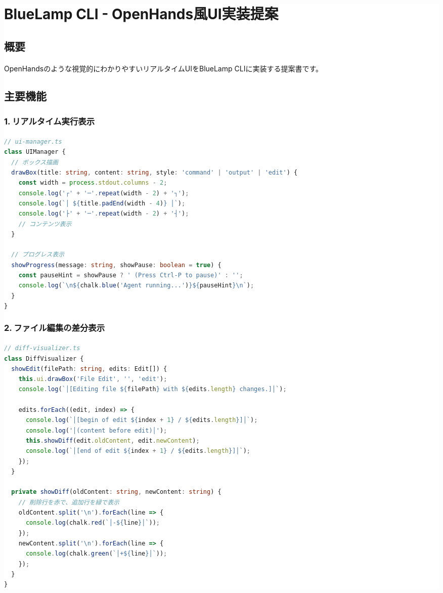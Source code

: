 # BlueLamp CLI - OpenHands風UI実装提案

## 概要
OpenHandsのような視覚的にわかりやすいリアルタイムUIをBlueLamp CLIに実装する提案書です。

## 主要機能

### 1. リアルタイム実行表示
```typescript
// ui-manager.ts
class UIManager {
  // ボックス描画
  drawBox(title: string, content: string, style: 'command' | 'output' | 'edit') {
    const width = process.stdout.columns - 2;
    console.log('┌' + '─'.repeat(width - 2) + '┐');
    console.log(`│ ${title.padEnd(width - 4)} │`);
    console.log('├' + '─'.repeat(width - 2) + '┤');
    // コンテンツ表示
  }

  // プログレス表示
  showProgress(message: string, showPause: boolean = true) {
    const pauseHint = showPause ? ' (Press Ctrl-P to pause)' : '';
    console.log(`\n${chalk.blue('Agent running...')}${pauseHint}\n`);
  }
}
```

### 2. ファイル編集の差分表示
```typescript
// diff-visualizer.ts
class DiffVisualizer {
  showEdit(filePath: string, edits: Edit[]) {
    this.ui.drawBox('File Edit', '', 'edit');
    console.log(`│[Editing file ${filePath} with ${edits.length} changes.]│`);

    edits.forEach((edit, index) => {
      console.log(`│[begin of edit ${index + 1} / ${edits.length}]│`);
      console.log('│(content before edit)│');
      this.showDiff(edit.oldContent, edit.newContent);
      console.log(`│[end of edit ${index + 1} / ${edits.length}]│`);
    });
  }

  private showDiff(oldContent: string, newContent: string) {
    // 削除行を赤で、追加行を緑で表示
    oldContent.split('\n').forEach(line => {
      console.log(chalk.red(`│-${line}│`));
    });
    newContent.split('\n').forEach(line => {
      console.log(chalk.green(`│+${line}│`));
    });
  }
}
```
